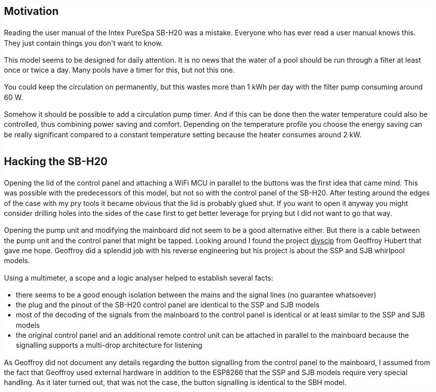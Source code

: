 ## Motivation

Reading the user manual of the Intex PureSpa SB-H20 was a mistake. Everyone
who has ever read a user manual knows this. They just contain things you don't
want to know.

This model seems to be designed for daily attention. It is no news that the
water of a pool should be run through a filter at least once or twice a day.
Many pools have a timer for this, but not this one.

You could keep the circulation on permanently, but this wastes more than 1 kWh
per day with the filter pump consuming around 60 W.

Somehow it should be possible to add a circulation pump timer. And if this can
be done then the water temperature could also be controlled, thus combining power
saving and comfort. Depending on the temperature profile you choose the energy
saving can be really significant compared to a constant temperature setting
because the heater consumes around 2 kW.


## Hacking the SB-H20

Opening the lid of the control panel and attaching a WiFi MCU in parallel to the
buttons was the first idea that came mind. This was possible with the predecessors
of this model, but not so with the control panel of the SB-H20. After testing around
the edges of the case with my pry tools it became obvious that the lid is probably
glued shut. If you want to open it anyway you might consider drilling holes into
the sides of the case first to get better leverage for prying but I did not want
to go that way.

Opening the pump unit and modifying the mainboard did not seem to be a good
alternative either. But there is a cable between the pump unit and the control
panel that might be tapped. Looking around I found the project
[diyscip](https://github.com/YorffoeG/diyscip) from Geoffroy Hubert that gave me
hope. Geoffroy did a splendid job with his reverse engineering but his project
is about the SSP and SJB whirlpool models.

Using a multimeter, a scope and a logic analyser helped to establish several
facts:

- there seems to be a good enough isolation between the mains and the signal lines
  (no guarantee whatsoever)
- the plug and the pinout of the SB-H20 control panel are identical to the SSP
  and SJB models
- most of the decoding of the signals from the mainboard to the control panel
  is identical or at least similar to the SSP and SJB models
- the original control panel and an additional remote control unit can be attached
  in parallel to the mainboard because the signalling supports a multi-drop
  architecture for listening

As Geoffroy did not document any details regarding the button signalling from
the control panel to the mainboard, I assumed from the fact that Geoffroy used
external hardware in addition to the ESP8266 that the SSP and SJB models
require very special handling. As it later turned out, that was not the case,
the button signalling is identical to the SBH model.
